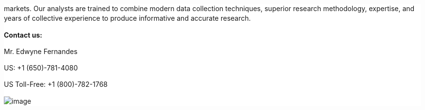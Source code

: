 markets. Our analysts are trained to combine modern data collection techniques, superior research methodology, expertise, and years of collective experience to produce informative and accurate research.</p><p id="" class=""><strong>Contact us:</strong></p><p id="" class="">Mr. Edwyne Fernandes</p><p id="" class="">US: +1 (650)-781-4080</p><p id="" class="">US Toll-Free: +1 (800)-782-1768</p>
![image](https://github.com/user-attachments/assets/99327b8c-8fa8-48ca-a3fc-446c9f436b23)
